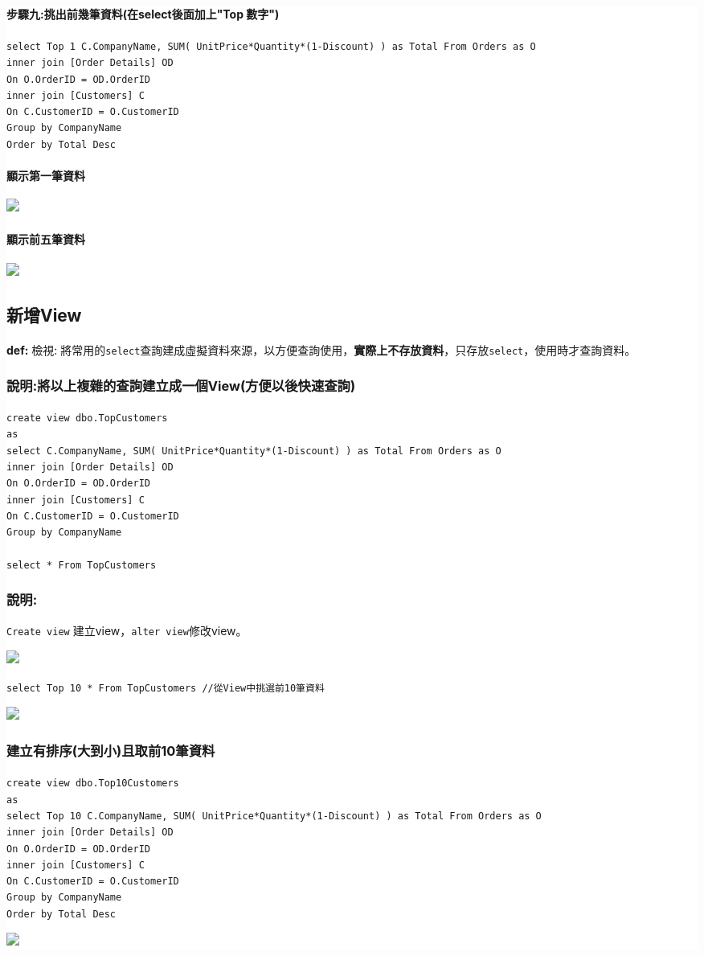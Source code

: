 #### 步驟九:挑出前幾筆資料(在select後面加上"Top 數字")
~~~sql=
select Top 1 C.CompanyName, SUM( UnitPrice*Quantity*(1-Discount) ) as Total From Orders as O
inner join [Order Details] OD
On O.OrderID = OD.OrderID
inner join [Customers] C
On C.CustomerID = O.CustomerID
Group by CompanyName
Order by Total Desc
~~~

#### 顯示第一筆資料
![](https://i.imgur.com/ndrCCKN.png)

#### 顯示前五筆資料
![](https://i.imgur.com/hjaZ0da.png)
## 新增View
**def:**
檢視: 將常用的`select`查詢建成虛擬資料來源，以方便查詢使用，**實際上不存放資料**，只存放`select`，使用時才查詢資料。

### 說明:將以上複雜的查詢建立成一個View(方便以後快速查詢)
~~~sql=
create view dbo.TopCustomers
as
select C.CompanyName, SUM( UnitPrice*Quantity*(1-Discount) ) as Total From Orders as O
inner join [Order Details] OD
On O.OrderID = OD.OrderID
inner join [Customers] C
On C.CustomerID = O.CustomerID
Group by CompanyName

select * From TopCustomers
~~~
### 說明:
`Create view` 建立view，`alter view`修改view。

![](https://i.imgur.com/lHm2iRw.png)

~~~sql=
select Top 10 * From TopCustomers //從View中挑選前10筆資料
~~~
![](https://i.imgur.com/WmPgkM2.png)

### 建立有排序(大到小)且取前10筆資料
~~~sql=
create view dbo.Top10Customers
as
select Top 10 C.CompanyName, SUM( UnitPrice*Quantity*(1-Discount) ) as Total From Orders as O
inner join [Order Details] OD
On O.OrderID = OD.OrderID
inner join [Customers] C
On C.CustomerID = O.CustomerID
Group by CompanyName
Order by Total Desc
~~~
![](https://i.imgur.com/mllQcr4.png)


 [^ ]: 該字元不為指定的區間